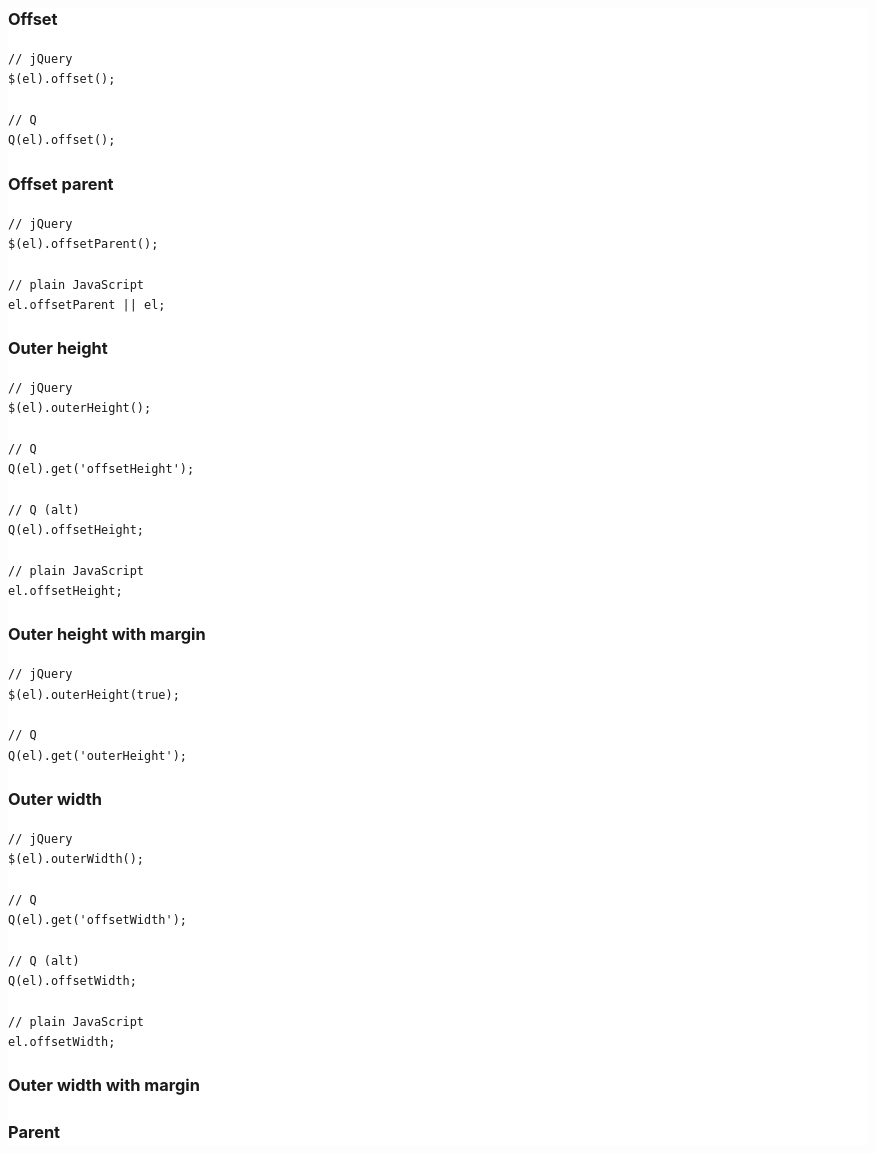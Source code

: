 ### Offset

	// jQuery
	$(el).offset();

	// Q
	Q(el).offset();

### Offset parent

	// jQuery
	$(el).offsetParent();

	// plain JavaScript
	el.offsetParent || el;

### Outer height

	// jQuery
	$(el).outerHeight();

	// Q
	Q(el).get('offsetHeight');

	// Q (alt)
	Q(el).offsetHeight;

	// plain JavaScript
	el.offsetHeight;

### Outer height with margin

	// jQuery
	$(el).outerHeight(true);

	// Q
	Q(el).get('outerHeight');

### Outer width

	// jQuery
	$(el).outerWidth();

	// Q
	Q(el).get('offsetWidth');

	// Q (alt)
	Q(el).offsetWidth;

	// plain JavaScript
	el.offsetWidth;

### Outer width with margin

### Parent
